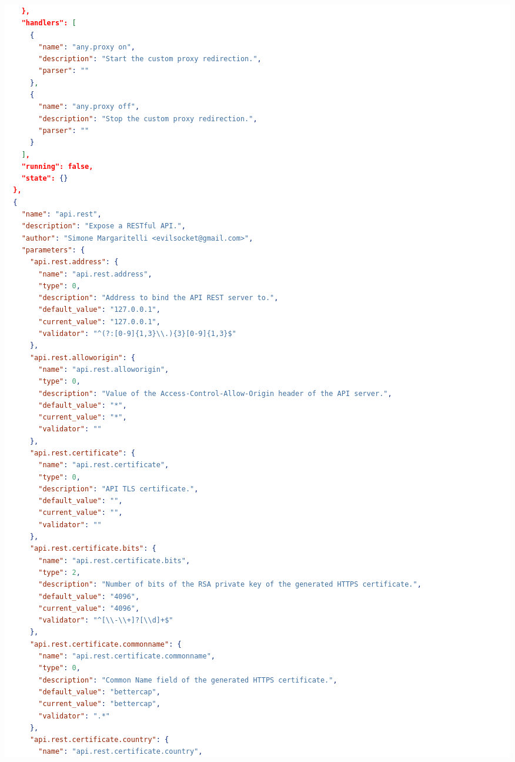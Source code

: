 ```json
    },
    "handlers": [
      {
        "name": "any.proxy on",
        "description": "Start the custom proxy redirection.",
        "parser": ""
      },
      {
        "name": "any.proxy off",
        "description": "Stop the custom proxy redirection.",
        "parser": ""
      }
    ],
    "running": false,
    "state": {}
  },
  {
    "name": "api.rest",
    "description": "Expose a RESTful API.",
    "author": "Simone Margaritelli <evilsocket@gmail.com>",
    "parameters": {
      "api.rest.address": {
        "name": "api.rest.address",
        "type": 0,
        "description": "Address to bind the API REST server to.",
        "default_value": "127.0.0.1",
        "current_value": "127.0.0.1",
        "validator": "^(?:[0-9]{1,3}\\.){3}[0-9]{1,3}$"
      },
      "api.rest.alloworigin": {
        "name": "api.rest.alloworigin",
        "type": 0,
        "description": "Value of the Access-Control-Allow-Origin header of the API server.",
        "default_value": "*",
        "current_value": "*",
        "validator": ""
      },
      "api.rest.certificate": {
        "name": "api.rest.certificate",
        "type": 0,
        "description": "API TLS certificate.",
        "default_value": "",
        "current_value": "",
        "validator": ""
      },
      "api.rest.certificate.bits": {
        "name": "api.rest.certificate.bits",
        "type": 2,
        "description": "Number of bits of the RSA private key of the generated HTTPS certificate.",
        "default_value": "4096",
        "current_value": "4096",
        "validator": "^[\\-\\+]?[\\d]+$"
      },
      "api.rest.certificate.commonname": {
        "name": "api.rest.certificate.commonname",
        "type": 0,
        "description": "Common Name field of the generated HTTPS certificate.",
        "default_value": "bettercap",
        "current_value": "bettercap",
        "validator": ".*"
      },
      "api.rest.certificate.country": {
        "name": "api.rest.certificate.country",
```